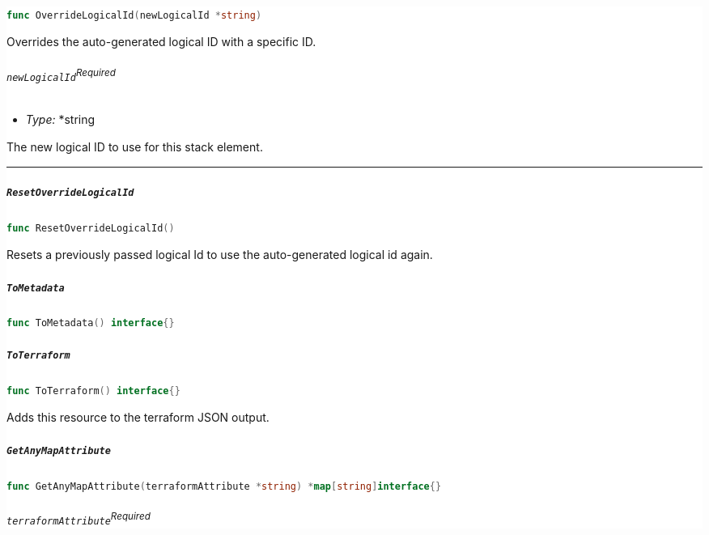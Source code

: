 ```go
func OverrideLogicalId(newLogicalId *string)
```

Overrides the auto-generated logical ID with a specific ID.

###### `newLogicalId`<sup>Required</sup> <a name="newLogicalId" id="rhizo-co-terraform-provider-lacework.integrationAwsOrgAgentlessScanning.IntegrationAwsOrgAgentlessScanning.overrideLogicalId.parameter.newLogicalId"></a>

- *Type:* *string

The new logical ID to use for this stack element.

---

##### `ResetOverrideLogicalId` <a name="ResetOverrideLogicalId" id="rhizo-co-terraform-provider-lacework.integrationAwsOrgAgentlessScanning.IntegrationAwsOrgAgentlessScanning.resetOverrideLogicalId"></a>

```go
func ResetOverrideLogicalId()
```

Resets a previously passed logical Id to use the auto-generated logical id again.

##### `ToMetadata` <a name="ToMetadata" id="rhizo-co-terraform-provider-lacework.integrationAwsOrgAgentlessScanning.IntegrationAwsOrgAgentlessScanning.toMetadata"></a>

```go
func ToMetadata() interface{}
```

##### `ToTerraform` <a name="ToTerraform" id="rhizo-co-terraform-provider-lacework.integrationAwsOrgAgentlessScanning.IntegrationAwsOrgAgentlessScanning.toTerraform"></a>

```go
func ToTerraform() interface{}
```

Adds this resource to the terraform JSON output.

##### `GetAnyMapAttribute` <a name="GetAnyMapAttribute" id="rhizo-co-terraform-provider-lacework.integrationAwsOrgAgentlessScanning.IntegrationAwsOrgAgentlessScanning.getAnyMapAttribute"></a>

```go
func GetAnyMapAttribute(terraformAttribute *string) *map[string]interface{}
```

###### `terraformAttribute`<sup>Required</sup> <a name="terraformAttribute" id="rhizo-co-terraform-provider-lacework.integrationAwsOrgAgentlessScanning.IntegrationAwsOrgAgentlessScanning.getAnyMapAttribute.parameter.terraformAttribute"></a>
